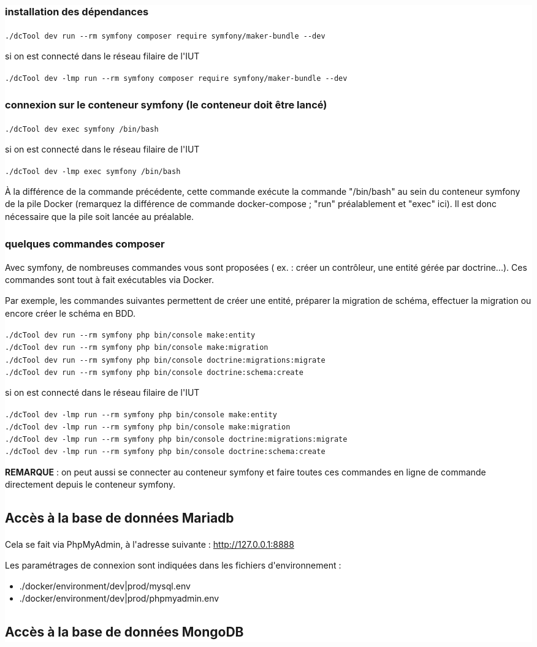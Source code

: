 ### installation des dépendances 
<pre><code>./dcTool dev run --rm symfony composer require symfony/maker-bundle --dev
</code></pre>
si on est connecté dans le réseau filaire de l'IUT
<pre><code>./dcTool dev -lmp run --rm symfony composer require symfony/maker-bundle --dev
</code></pre>


### connexion sur le conteneur symfony (le conteneur doit être lancé)
<pre><code>./dcTool dev exec symfony /bin/bash
</code></pre>
si on est connecté dans le réseau filaire de l'IUT
<pre><code>./dcTool dev -lmp exec symfony /bin/bash
</code></pre>

À la différence de la commande précédente, cette commande exécute la commande "/bin/bash" au sein du conteneur symfony de la pile Docker (remarquez la différence de commande docker-compose ; "run" préalablement et "exec" ici). Il est donc nécessaire que la pile soit lancée au préalable.

### quelques commandes composer 

Avec symfony, de nombreuses commandes vous sont proposées ( ex. : créer un contrôleur, une entité gérée par doctrine...). Ces commandes sont tout à fait exécutables via Docker.

Par exemple, les commandes suivantes permettent de créer une entité, préparer la migration de schéma, effectuer la migration ou encore créer le schéma en BDD. 
<pre><code>./dcTool dev run --rm symfony php bin/console make:entity 
./dcTool dev run --rm symfony php bin/console make:migration
./dcTool dev run --rm symfony php bin/console doctrine:migrations:migrate
./dcTool dev run --rm symfony php bin/console doctrine:schema:create
</code></pre>
si on est connecté dans le réseau filaire de l'IUT
<pre><code>./dcTool dev -lmp run --rm symfony php bin/console make:entity 
./dcTool dev -lmp run --rm symfony php bin/console make:migration
./dcTool dev -lmp run --rm symfony php bin/console doctrine:migrations:migrate
./dcTool dev -lmp run --rm symfony php bin/console doctrine:schema:create
</code></pre>

**REMARQUE** : on peut aussi se connecter au conteneur symfony et faire toutes ces commandes en ligne de commande directement depuis le conteneur symfony.


## Accès à la base de données Mariadb

Cela se fait via PhpMyAdmin, à l'adresse suivante : http://127.0.0.1:8888

Les paramétrages de connexion sont indiquées dans les fichiers d'environnement : 

* ./docker/environment/dev|prod/mysql.env
* ./docker/environment/dev|prod/phpmyadmin.env

## Accès à la base de données MongoDB

